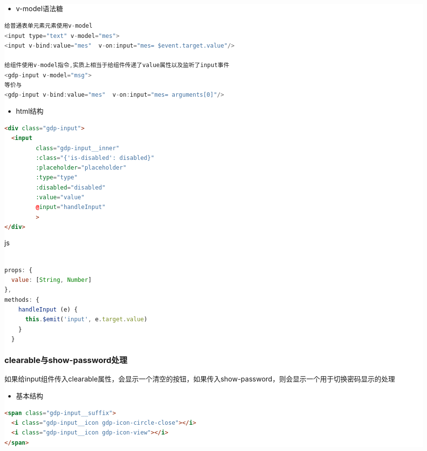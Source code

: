 + v-model语法糖

```js
给普通表单元素元素使用v-model
<input type="text" v-model="mes">
<input v-bind:value="mes"  v-on:input="mes= $event.target.value"/>
  
给组件使用v-model指令,实质上相当于给组件传递了value属性以及监听了input事件
<gdp-input v-model="msg">
等价与
<gdp-input v-bind:value="mes"  v-on:input="mes= arguments[0]"/>
```

+ html结构

```html
<div class="gdp-input">
  <input
         class="gdp-input__inner"
         :class="{'is-disabled': disabled}"
         :placeholder="placeholder"
         :type="type"
         :disabled="disabled"
         :value="value"
         @input="handleInput"
         >
</div>
```

js

```js
  
props: {
  value: [String, Number]
},
methods: {
    handleInput (e) {
      this.$emit('input', e.target.value)
    }
  }
```

### clearable与show-password处理

如果给input组件传入clearable属性，会显示一个清空的按钮，如果传入show-password，则会显示一个用于切换密码显示的处理

+ 基本结构

```html
<span class="gdp-input__suffix">
  <i class="gdp-input__icon gdp-icon-circle-close"></i>
  <i class="gdp-input__icon gdp-icon-view"></i>
</span>
```
